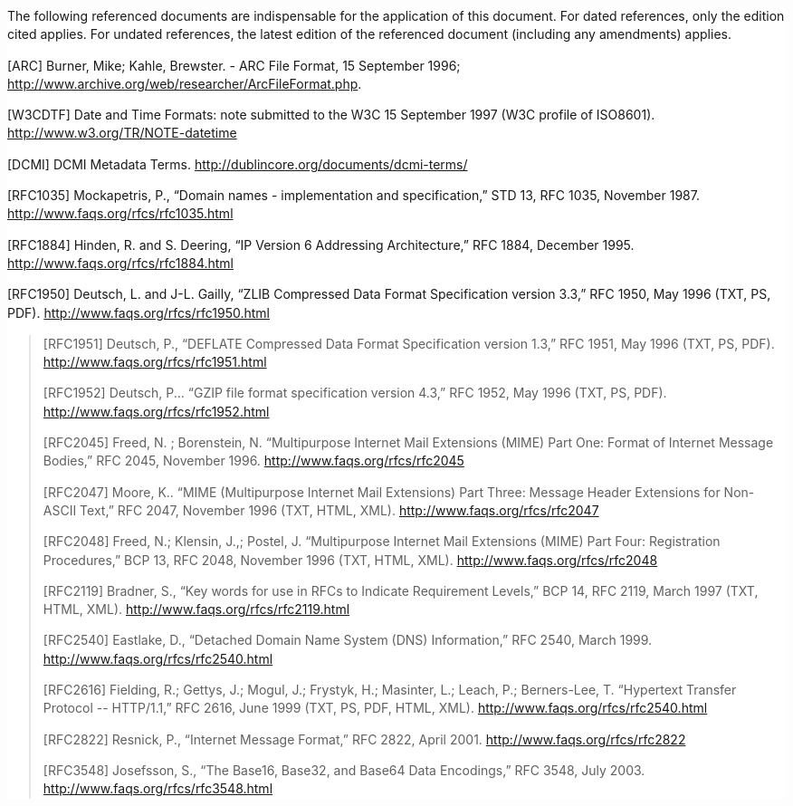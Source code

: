 The following referenced documents are indispensable for the application
of this document. For dated references, only the edition cited applies.
For undated references, the latest edition of the referenced document
(including any amendments) applies.

\[ARC\] Burner, Mike; Kahle, Brewster. - ARC File Format, 15 September
1996; <http://www.archive.org/web/researcher/ArcFileFormat.php>.

\[W3CDTF\] Date and Time Formats: note submitted to the W3C 15 September
1997 (W3C profile of ISO8601). <http://www.w3.org/TR/NOTE-datetime>

\[DCMI\] DCMI Metadata Terms.
http://dublincore.org/documents/dcmi-terms/

\[RFC1035\] Mockapetris, P., “Domain names - implementation and
specification,” STD 13, RFC 1035, November 1987.
http://www.faqs.org/rfcs/rfc1035.html

\[RFC1884\] Hinden, R. and S. Deering, “IP Version 6 Addressing
Architecture,” RFC 1884, December 1995.
<http://www.faqs.org/rfcs/rfc1884.html>

\[RFC1950\] Deutsch, L. and J-L. Gailly, “ZLIB Compressed Data Format
Specification version 3.3,” RFC 1950, May 1996 (TXT, PS, PDF).
<http://www.faqs.org/rfcs/rfc1950.html>

> \[RFC1951\] Deutsch, P., “DEFLATE Compressed Data Format Specification
> version 1.3,” RFC 1951, May 1996 (TXT, PS, PDF).
> <http://www.faqs.org/rfcs/rfc1951.html>
>
> \[RFC1952\] Deutsch, P... “GZIP file format specification version
> 4.3,” RFC 1952, May 1996 (TXT, PS, PDF).
> <http://www.faqs.org/rfcs/rfc1952.html>
>
> \[RFC2045\] Freed, N. ; Borenstein, N. “Multipurpose Internet Mail
> Extensions (MIME) Part One: Format of Internet Message Bodies,” RFC
> 2045, November 1996. <http://www.faqs.org/rfcs/rfc2045>
>
> \[RFC2047\] Moore, K.. “MIME (Multipurpose Internet Mail Extensions)
> Part Three: Message Header Extensions for Non-ASCII Text,” RFC 2047,
> November 1996 (TXT, HTML, XML). <http://www.faqs.org/rfcs/rfc2047>
>
> \[RFC2048\] Freed, N.; Klensin, J.,; Postel, J. “Multipurpose Internet
> Mail Extensions (MIME) Part Four: Registration Procedures,” BCP 13,
> RFC 2048, November 1996 (TXT, HTML, XML).
> <http://www.faqs.org/rfcs/rfc2048>
>
> \[RFC2119\] Bradner, S., “Key words for use in RFCs to Indicate
> Requirement Levels,” BCP 14, RFC 2119, March 1997 (TXT, HTML, XML).
> <http://www.faqs.org/rfcs/rfc2119.html>
>
> \[RFC2540\] Eastlake, D., “Detached Domain Name System (DNS)
> Information,” RFC 2540, March 1999.
> <http://www.faqs.org/rfcs/rfc2540.html>
>
> \[RFC2616\] Fielding, R.; Gettys, J.; Mogul, J.; Frystyk, H.;
> Masinter, L.; Leach, P.; Berners-Lee, T. “Hypertext Transfer Protocol
> -- HTTP/1.1,” RFC 2616, June 1999 (TXT, PS, PDF, HTML, XML).
> <http://www.faqs.org/rfcs/rfc2540.html>
>
> \[RFC2822\] Resnick, P., “Internet Message Format,” RFC 2822, April
> 2001. <http://www.faqs.org/rfcs/rfc2822>
>
> \[RFC3548\] Josefsson, S., “The Base16, Base32, and Base64 Data
> Encodings,” RFC 3548, July 2003.
> <http://www.faqs.org/rfcs/rfc3548.html>
>